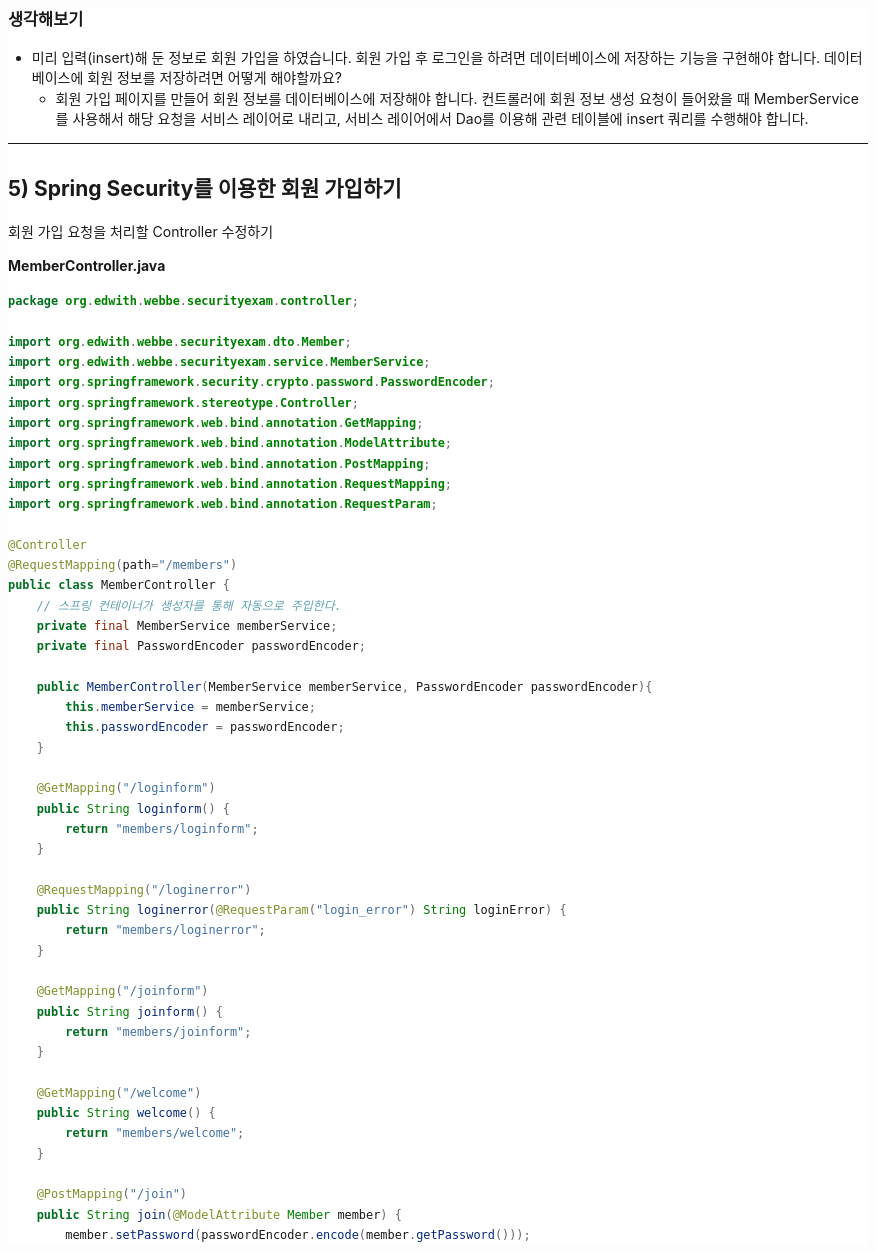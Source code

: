 ### 생각해보기

- 미리 입력(insert)해 둔 정보로 회원 가입을 하였습니다. 회원 가입 후 로그인을 하려면 데이터베이스에 저장하는 기능을 구현해야 합니다. 데이터베이스에 회원 정보를 저장하려면 어떻게 해야할까요?
  - 회원 가입 페이지를 만들어 회원 정보를 데이터베이스에 저장해야 합니다. 컨트롤러에 회원 정보 생성 요청이 들어왔을 때 MemberService를 사용해서 해당 요청을 서비스 레이어로 내리고, 서비스 레이어에서 Dao를 이용해 관련 테이블에 insert 쿼리를 수행해야 합니다.



---

## 5) Spring Security를 이용한 회원 가입하기

회원 가입 요청을 처리할 Controller 수정하기

**MemberController.java**

```java
package org.edwith.webbe.securityexam.controller;

import org.edwith.webbe.securityexam.dto.Member;
import org.edwith.webbe.securityexam.service.MemberService;
import org.springframework.security.crypto.password.PasswordEncoder;
import org.springframework.stereotype.Controller;
import org.springframework.web.bind.annotation.GetMapping;
import org.springframework.web.bind.annotation.ModelAttribute;
import org.springframework.web.bind.annotation.PostMapping;
import org.springframework.web.bind.annotation.RequestMapping;
import org.springframework.web.bind.annotation.RequestParam;

@Controller
@RequestMapping(path="/members")
public class MemberController {
	// 스프링 컨테이너가 생성자를 통해 자동으로 주입한다.
    private final MemberService memberService;
    private final PasswordEncoder passwordEncoder;

    public MemberController(MemberService memberService, PasswordEncoder passwordEncoder){
        this.memberService = memberService;
        this.passwordEncoder = passwordEncoder;
    }
	
	@GetMapping("/loginform")
	public String loginform() {
		return "members/loginform";
	}
	
	@RequestMapping("/loginerror")
	public String loginerror(@RequestParam("login_error") String loginError) {
		return "members/loginerror";
	}
	
	@GetMapping("/joinform")
	public String joinform() {
		return "members/joinform";
	}
	
	@GetMapping("/welcome")
	public String welcome() {
		return "members/welcome";
	}
	
	@PostMapping("/join")
	public String join(@ModelAttribute Member member) {
		member.setPassword(passwordEncoder.encode(member.getPassword()));
```
